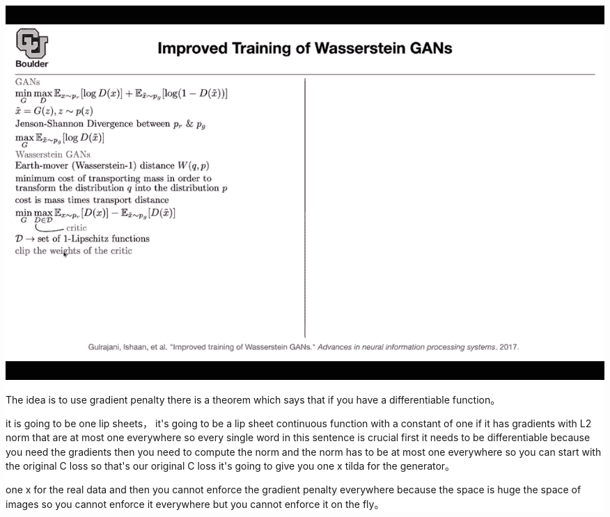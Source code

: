 ![](img/ca3125050e5c63e59c59ca7077e6850f_12.png)

The idea is to use gradient penalty there is a theorem which says that if you have a differentiable function。

 it is going to be one lip sheets， it's going to be a lip sheet continuous function with a constant of one if it has gradients with L2 norm that are at most one everywhere so every single word in this sentence is crucial first it needs to be differentiable because you need the gradients then you need to compute the norm and the norm has to be at most one everywhere so you can start with the original C loss so that's our original C loss it's going to give you one x tilda for the generator。

 one x for the real data and then you cannot enforce the gradient penalty everywhere because the space is huge the space of images so you cannot enforce it everywhere but you cannot enforce it on the fly。


